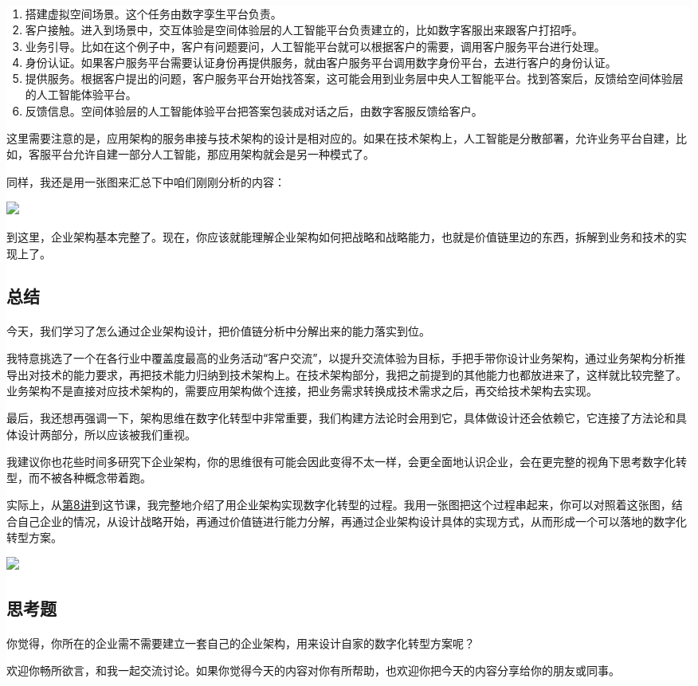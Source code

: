 1.  搭建虚拟空间场景。这个任务由数字孪生平台负责。
2.  客户接触。进入到场景中，交互体验是空间体验层的人工智能平台负责建立的，比如数字客服出来跟客户打招呼。
3.  业务引导。比如在这个例子中，客户有问题要问，人工智能平台就可以根据客户的需要，调用客户服务平台进行处理。
4.  身份认证。如果客户服务平台需要认证身份再提供服务，就由客户服务平台调用数字身份平台，去进行客户的身份认证。
5.  提供服务。根据客户提出的问题，客户服务平台开始找答案，这可能会用到业务层中央人工智能平台。找到答案后，反馈给空间体验层的人工智能体验平台。
6.  反馈信息。空间体验层的人工智能体验平台把答案包装成对话之后，由数字客服反馈给客户。

这里需要注意的是，应用架构的服务串接与技术架构的设计是相对应的。如果在技术架构上，人工智能是分散部署，允许业务平台自建，比如，客服平台允许自建一部分人工智能，那应用架构就会是另一种模式了。

同样，我还是用一张图来汇总下中咱们刚刚分析的内容：

![](https://static001.geekbang.org/resource/image/c0/a8/c0bb91105457c0b5a654a6388faa79a8.jpg)

到这里，企业架构基本完整了。现在，你应该就能理解企业架构如何把战略和战略能力，也就是价值链里边的东西，拆解到业务和技术的实现上了。

## 总结

今天，我们学习了怎么通过企业架构设计，把价值链分析中分解出来的能力落实到位。

我特意挑选了一个在各行业中覆盖度最高的业务活动“客户交流”，以提升交流体验为目标，手把手带你设计业务架构，通过业务架构分析推导出对技术的能力要求，再把技术能力归纳到技术架构上。在技术架构部分，我把之前提到的其他能力也都放进来了，这样就比较完整了。业务架构不是直接对应技术架构的，需要应用架构做个连接，把业务需求转换成技术需求之后，再交给技术架构去实现。

最后，我还想再强调一下，架构思维在数字化转型中非常重要，我们构建方法论时会用到它，具体做设计还会依赖它，它连接了方法论和具体设计两部分，所以应该被我们重视。

我建议你也花些时间多研究下企业架构，你的思维很有可能会因此变得不太一样，会更全面地认识企业，会在更完整的视角下思考数字化转型，而不被各种概念带着跑。

实际上，从[第8讲](https://time.geekbang.org/column/article/366322)到这节课，我完整地介绍了用企业架构实现数字化转型的过程。我用一张图把这个过程串起来，你可以对照着这张图，结合自己企业的情况，从设计战略开始，再通过价值链进行能力分解，再通过企业架构设计具体的实现方式，从而形成一个可以落地的数字化转型方案。

![](https://static001.geekbang.org/resource/image/61/fa/6167d9a8a052918158c6d4a7b1e833fa.jpg)

## 思考题

你觉得，你所在的企业需不需要建立一套自己的企业架构，用来设计自家的数字化转型方案呢？

欢迎你畅所欲言，和我一起交流讨论。如果你觉得今天的内容对你有所帮助，也欢迎你把今天的内容分享给你的朋友或同事。
    